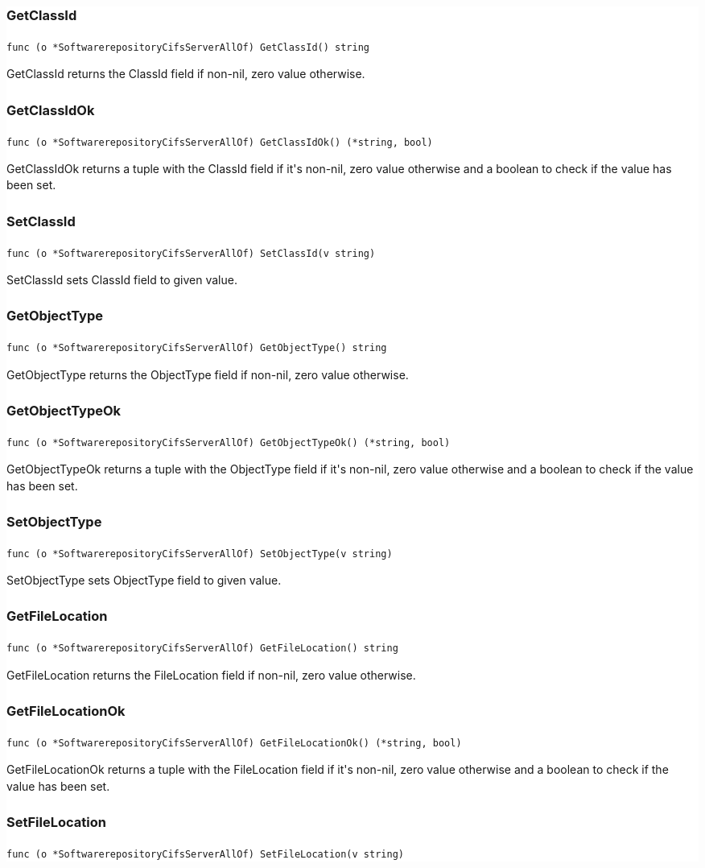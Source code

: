 ### GetClassId

`func (o *SoftwarerepositoryCifsServerAllOf) GetClassId() string`

GetClassId returns the ClassId field if non-nil, zero value otherwise.

### GetClassIdOk

`func (o *SoftwarerepositoryCifsServerAllOf) GetClassIdOk() (*string, bool)`

GetClassIdOk returns a tuple with the ClassId field if it's non-nil, zero value otherwise
and a boolean to check if the value has been set.

### SetClassId

`func (o *SoftwarerepositoryCifsServerAllOf) SetClassId(v string)`

SetClassId sets ClassId field to given value.


### GetObjectType

`func (o *SoftwarerepositoryCifsServerAllOf) GetObjectType() string`

GetObjectType returns the ObjectType field if non-nil, zero value otherwise.

### GetObjectTypeOk

`func (o *SoftwarerepositoryCifsServerAllOf) GetObjectTypeOk() (*string, bool)`

GetObjectTypeOk returns a tuple with the ObjectType field if it's non-nil, zero value otherwise
and a boolean to check if the value has been set.

### SetObjectType

`func (o *SoftwarerepositoryCifsServerAllOf) SetObjectType(v string)`

SetObjectType sets ObjectType field to given value.


### GetFileLocation

`func (o *SoftwarerepositoryCifsServerAllOf) GetFileLocation() string`

GetFileLocation returns the FileLocation field if non-nil, zero value otherwise.

### GetFileLocationOk

`func (o *SoftwarerepositoryCifsServerAllOf) GetFileLocationOk() (*string, bool)`

GetFileLocationOk returns a tuple with the FileLocation field if it's non-nil, zero value otherwise
and a boolean to check if the value has been set.

### SetFileLocation

`func (o *SoftwarerepositoryCifsServerAllOf) SetFileLocation(v string)`
